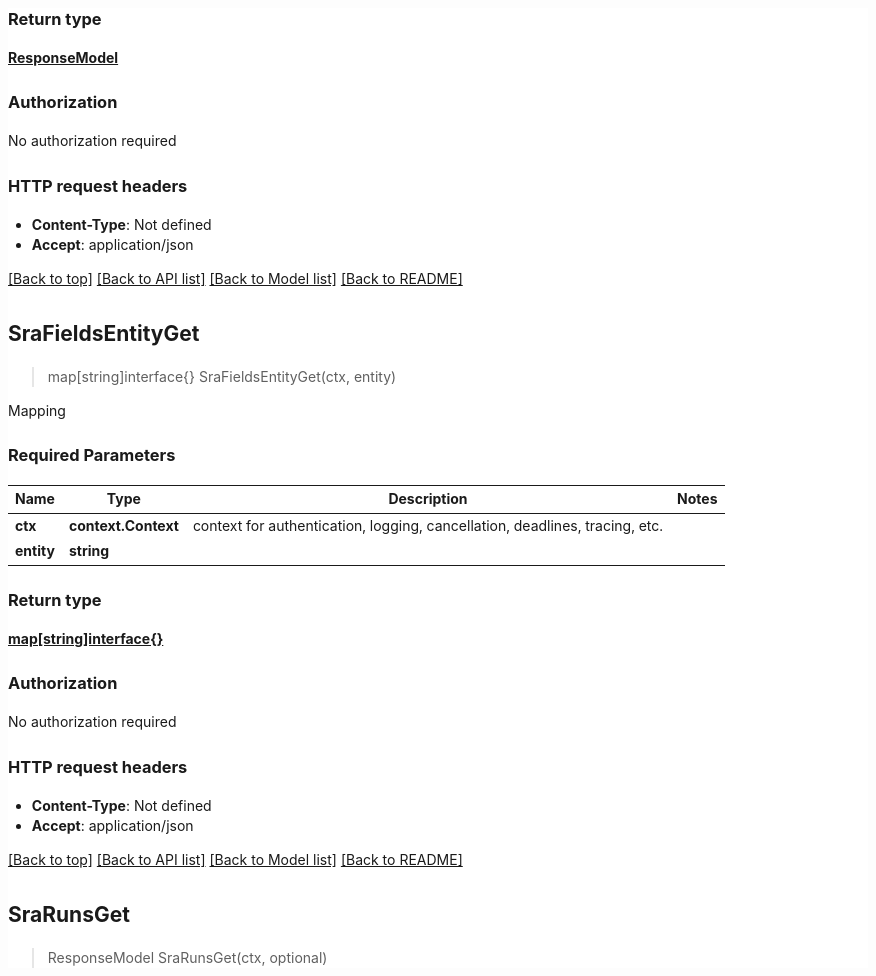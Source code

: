 ### Return type

[**ResponseModel**](ResponseModel.md)

### Authorization

No authorization required

### HTTP request headers

- **Content-Type**: Not defined
- **Accept**: application/json

[[Back to top]](#) [[Back to API list]](../README.md#documentation-for-api-endpoints)
[[Back to Model list]](../README.md#documentation-for-models)
[[Back to README]](../README.md)


## SraFieldsEntityGet

> map[string]interface{} SraFieldsEntityGet(ctx, entity)

Mapping

### Required Parameters


Name | Type | Description  | Notes
------------- | ------------- | ------------- | -------------
**ctx** | **context.Context** | context for authentication, logging, cancellation, deadlines, tracing, etc.
**entity** | **string**|  | 

### Return type

[**map[string]interface{}**](map[string]interface{}.md)

### Authorization

No authorization required

### HTTP request headers

- **Content-Type**: Not defined
- **Accept**: application/json

[[Back to top]](#) [[Back to API list]](../README.md#documentation-for-api-endpoints)
[[Back to Model list]](../README.md#documentation-for-models)
[[Back to README]](../README.md)


## SraRunsGet

> ResponseModel SraRunsGet(ctx, optional)
